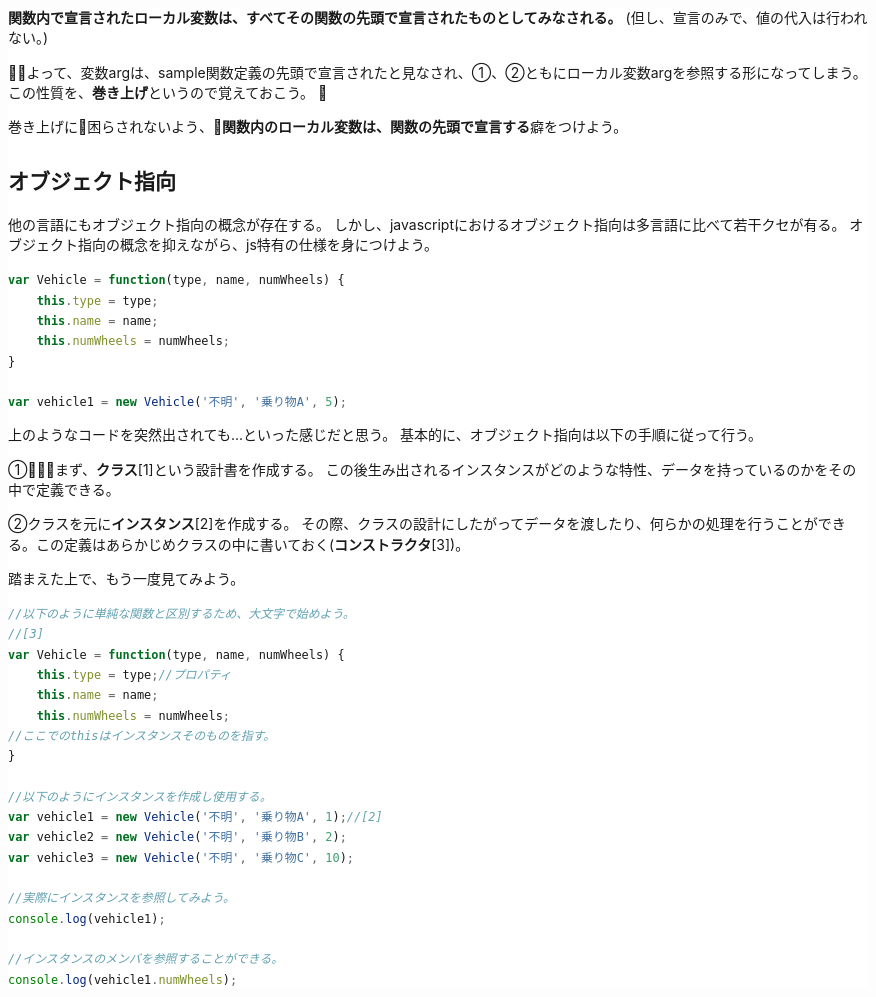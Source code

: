 **関数内で宣言されたローカル変数は、すべてその関数の先頭で宣言されたものとしてみなされる。**
(但し、宣言のみで、値の代入は行われない。)

よって、変数argは、sample関数定義の先頭で宣言されたと見なされ、①、②ともにローカル変数argを参照する形になってしまう。
この性質を、**巻き上げ**というので覚えておこう。


巻き上げに困らされないよう、**関数内のローカル変数は、関数の先頭で宣言する**癖をつけよう。

## オブジェクト指向

他の言語にもオブジェクト指向の概念が存在する。
しかし、javascriptにおけるオブジェクト指向は多言語に比べて若干クセが有る。
オブジェクト指向の概念を抑えながら、js特有の仕様を身につけよう。

```js
var Vehicle = function(type, name, numWheels) {
	this.type = type;
	this.name = name;
	this.numWheels = numWheels;
}

var vehicle1 = new Vehicle('不明', '乗り物A', 5);
```

上のようなコードを突然出されても...といった感じだと思う。
基本的に、オブジェクト指向は以下の手順に従って行う。

①まず、**クラス**[1]という設計書を作成する。
この後生み出されるインスタンスがどのような特性、データを持っているのかをその中で定義できる。

②クラスを元に**インスタンス**[2]を作成する。
その際、クラスの設計にしたがってデータを渡したり、何らかの処理を行うことができる。この定義はあらかじめクラスの中に書いておく(**コンストラクタ**[3])。

踏まえた上で、もう一度見てみよう。

```js
//以下のように単純な関数と区別するため、大文字で始めよう。
//[3]
var Vehicle = function(type, name, numWheels) {
	this.type = type;//プロパティ
	this.name = name;
	this.numWheels = numWheels;
//ここでのthisはインスタンスそのものを指す。
}

//以下のようにインスタンスを作成し使用する。
var vehicle1 = new Vehicle('不明', '乗り物A', 1);//[2]
var vehicle2 = new Vehicle('不明', '乗り物B', 2);
var vehicle3 = new Vehicle('不明', '乗り物C', 10);

//実際にインスタンスを参照してみよう。
console.log(vehicle1);

//インスタンスのメンバを参照することができる。
console.log(vehicle1.numWheels);
```
